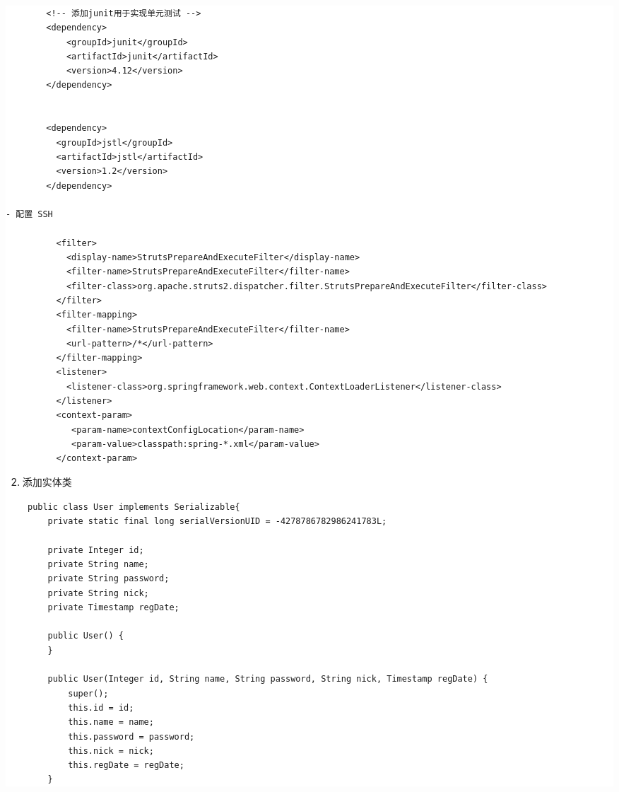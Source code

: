 		
			<!-- 添加junit用于实现单元测试 -->
			<dependency>
				<groupId>junit</groupId>
				<artifactId>junit</artifactId>
				<version>4.12</version>
			</dependency>
			
		
			<dependency>
			  <groupId>jstl</groupId>
			  <artifactId>jstl</artifactId>
			  <version>1.2</version>
			</dependency>	

	- 配置 SSH 

			  <filter>
			    <display-name>StrutsPrepareAndExecuteFilter</display-name>
			    <filter-name>StrutsPrepareAndExecuteFilter</filter-name>
			    <filter-class>org.apache.struts2.dispatcher.filter.StrutsPrepareAndExecuteFilter</filter-class>
			  </filter>
			  <filter-mapping>
			    <filter-name>StrutsPrepareAndExecuteFilter</filter-name>
			    <url-pattern>/*</url-pattern>
			  </filter-mapping>
			  <listener>
			    <listener-class>org.springframework.web.context.ContextLoaderListener</listener-class>
			  </listener>
			  <context-param>
			  	 <param-name>contextConfigLocation</param-name>
			  	 <param-value>classpath:spring-*.xml</param-value>
			  </context-param>

2. 添加实体类

		public class User implements Serializable{
			private static final long serialVersionUID = -4278786782986241783L;
		
			private Integer id;
			private String name;
			private String password;
			private String nick;
			private Timestamp regDate;
			
			public User() {
			}
		
			public User(Integer id, String name, String password, String nick, Timestamp regDate) {
				super();
				this.id = id;
				this.name = name;
				this.password = password;
				this.nick = nick;
				this.regDate = regDate;
			}
		